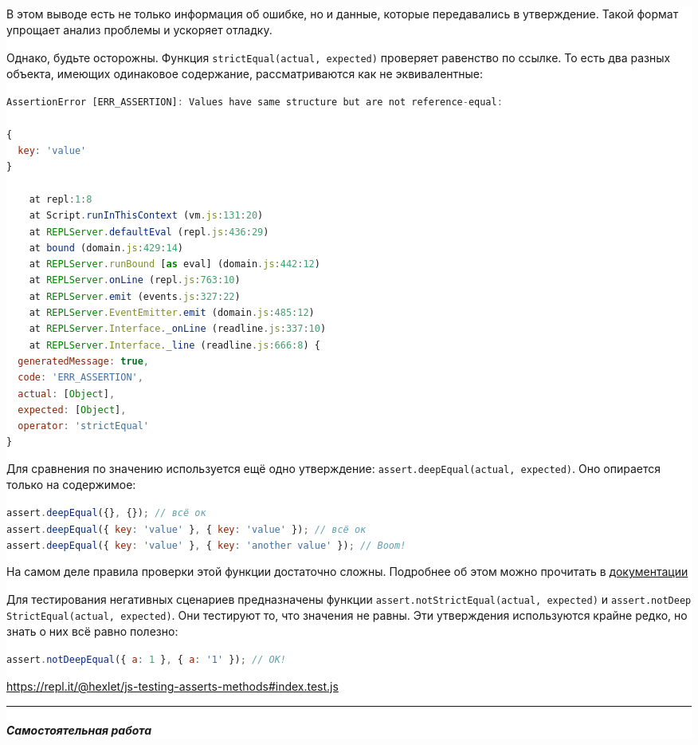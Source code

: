 В этом выводе есть не только информация об ошибке, но и данные, которые передавались в утверждение. Такой формат упрощает анализ проблемы и ускоряет отладку.

Однако, будьте осторожны. Функция `strictEqual(actual, expected)` проверяет равенство по ссылке. То есть два разных объекта, имеющих одинаковое содержание, рассматриваются как не эквивалентные:

```javascript
AssertionError [ERR_ASSERTION]: Values have same structure but are not reference-equal:

{
  key: 'value'
}

    at repl:1:8
    at Script.runInThisContext (vm.js:131:20)
    at REPLServer.defaultEval (repl.js:436:29)
    at bound (domain.js:429:14)
    at REPLServer.runBound [as eval] (domain.js:442:12)
    at REPLServer.onLine (repl.js:763:10)
    at REPLServer.emit (events.js:327:22)
    at REPLServer.EventEmitter.emit (domain.js:485:12)
    at REPLServer.Interface._onLine (readline.js:337:10)
    at REPLServer.Interface._line (readline.js:666:8) {
  generatedMessage: true,
  code: 'ERR_ASSERTION',
  actual: [Object],
  expected: [Object],
  operator: 'strictEqual'
}
```

Для сравнения по значению используется ещё одно утверждение: `assert.deepEqual(actual, expected)`. Оно опирается только на содержимое:

```javascript
assert.deepEqual({}, {}); // всё ок
assert.deepEqual({ key: 'value' }, { key: 'value' }); // всё ок
assert.deepEqual({ key: 'value' }, { key: 'another value' }); // Boom!
```

На самом деле правила проверки этой функции достаточно сложны. Подробнее об этом можно прочитать в [документации](https://nodejs.org/api/assert.html#assert_assert_deepstrictequal_actual_expected_message)

Для тестирования негативных сценариев предназначены функции `assert.notStrictEqual(actual, expected)` и `assert.notDeepStrictEqual(actual, expected)`. Они тестируют то, что значения не равны. Эти утверждения используются крайне редко, но знать о них всё равно полезно:

```javascript
assert.notDeepEqual({ a: 1 }, { a: '1' }); // OK!
```

https://repl.it/@hexlet/js-testing-asserts-methods#index.test.js

------
##### Самостоятельная работа
